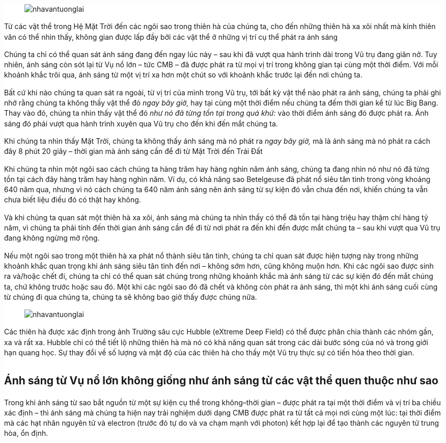 <figure><img src="https://banmaixanh.vercel.app/image/article/vu-tru-bien-mat-02.jpg" alt="nhavantuonglai" title="nhavantuonglai" height=100% width=100%><figcaption><p></p></figcaption></figure>

Từ các vật thể trong Hệ Mặt Trời đến các ngôi sao trong thiên hà của chúng ta, cho đến những thiên hà xa xôi nhất mà kính thiên văn có thể nhìn thấy, không gian được lấp đầy bởi các vật thể ở những vị trí cụ thể phát ra ánh sáng

Chúng ta chỉ có thể quan sát ánh sáng đang đến ngay lúc này – sau khi đã vượt qua hành trình dài trong Vũ trụ đang giãn nở. Tuy nhiên, ánh sáng còn sót lại từ Vụ nổ lớn – tức CMB – đã được phát ra từ mọi vị trí trong không gian tại cùng một thời điểm. Với mỗi khoảnh khắc trôi qua, ánh sáng từ một vị trí xa hơn một chút so với khoảnh khắc trước lại đến nơi chúng ta.

Bất cứ khi nào chúng ta quan sát ra ngoài, từ vị trí của mình trong Vũ trụ, tới bất kỳ vật thể nào phát ra ánh sáng, chúng ta phải ghi nhớ rằng chúng ta không thấy vật thể đó _ngay bây giờ,_ hay tại cùng một thời điểm nếu chúng ta đếm thời gian kể từ lúc Big Bang. Thay vào đó, chúng ta nhìn thấy vật thể đó _như nó đã từng tồn tại trong quá khứ:_ vào thời điểm ánh sáng đó được phát ra. Ánh sáng đó phải vượt qua hành trình xuyên qua Vũ trụ cho đến khi đến mắt chúng ta.

Khi chúng ta nhìn thấy Mặt Trời, chúng ta không thấy ánh sáng mà nó phát ra _ngay bây giờ,_ mà là ánh sáng mà nó phát ra cách đây 8 phút 20 giây – thời gian mà ánh sáng cần để đi từ Mặt Trời đến Trái Đất

Khi chúng ta nhìn một ngôi sao cách chúng ta hàng trăm hay hàng nghìn năm ánh sáng, chúng ta đang nhìn nó như nó đã từng tồn tại cách đây hàng trăm hay hàng nghìn năm. Ví dụ, có khả năng sao Betelgeuse đã phát nổ siêu tân tinh trong vòng khoảng 640 năm qua, nhưng vì nó cách chúng ta 640 năm ánh sáng nên ánh sáng từ sự kiện đó vẫn chưa đến nơi, khiến chúng ta vẫn chưa biết liệu điều đó có thật hay không.

Và khi chúng ta quan sát một thiên hà xa xôi, ánh sáng mà chúng ta nhìn thấy có thể đã tồn tại hàng triệu hay thậm chí hàng tỷ năm, vì chúng ta phải tính đến thời gian ánh sáng cần để đi từ nơi phát ra đến khi đến được mắt chúng ta – sau khi vượt qua Vũ trụ đang không ngừng mở rộng.

Nếu một ngôi sao trong một thiên hà xa phát nổ thành siêu tân tinh, chúng ta chỉ quan sát được hiện tượng này trong những khoảnh khắc quan trọng khi ánh sáng siêu tân tinh đến nơi – không sớm hơn, cũng không muộn hơn. Khi các ngôi sao được sinh ra và/hoặc chết đi, chúng ta chỉ có thể quan sát chúng trong những khoảnh khắc mà ánh sáng từ các sự kiện đó đến mắt chúng ta, chứ không trước hoặc sau đó. Một khi các ngôi sao đó đã chết và không còn phát ra ánh sáng, thì một khi ánh sáng cuối cùng từ chúng đi qua chúng ta, chúng ta sẽ không bao giờ thấy được chúng nữa.

<figure><img src="https://banmaixanh.vercel.app/image/article/vu-tru-bien-mat-03.jpg" alt="nhavantuonglai" title="nhavantuonglai" height=100% width=100%><figcaption><p></p></figcaption></figure>

Các thiên hà được xác định trong ảnh Trường sâu cực Hubble (eXtreme Deep Field) có thể được phân chia thành các nhóm gần, xa và rất xa. Hubble chỉ có thể tiết lộ những thiên hà mà nó có khả năng quan sát trong các dải bước sóng của nó và trong giới hạn quang học. Sự thay đổi về số lượng và mật độ của các thiên hà cho thấy một Vũ trụ thực sự có tiến hóa theo thời gian.

## Ánh sáng từ Vụ nổ lớn không giống như ánh sáng từ các vật thể quen thuộc như sao

Trong khi ánh sáng từ sao bắt nguồn từ một sự kiện cụ thể trong không–thời gian – được phát ra tại một thời điểm và vị trí ba chiều xác định – thì ánh sáng mà chúng ta hiện nay trải nghiệm dưới dạng CMB được phát ra từ tất cả mọi nơi cùng một lúc: tại thời điểm mà các hạt nhân nguyên tử và electron (trước đó tự do và va chạm mạnh với photon) kết hợp lại để tạo thành các nguyên tử trung hòa, ổn định.
